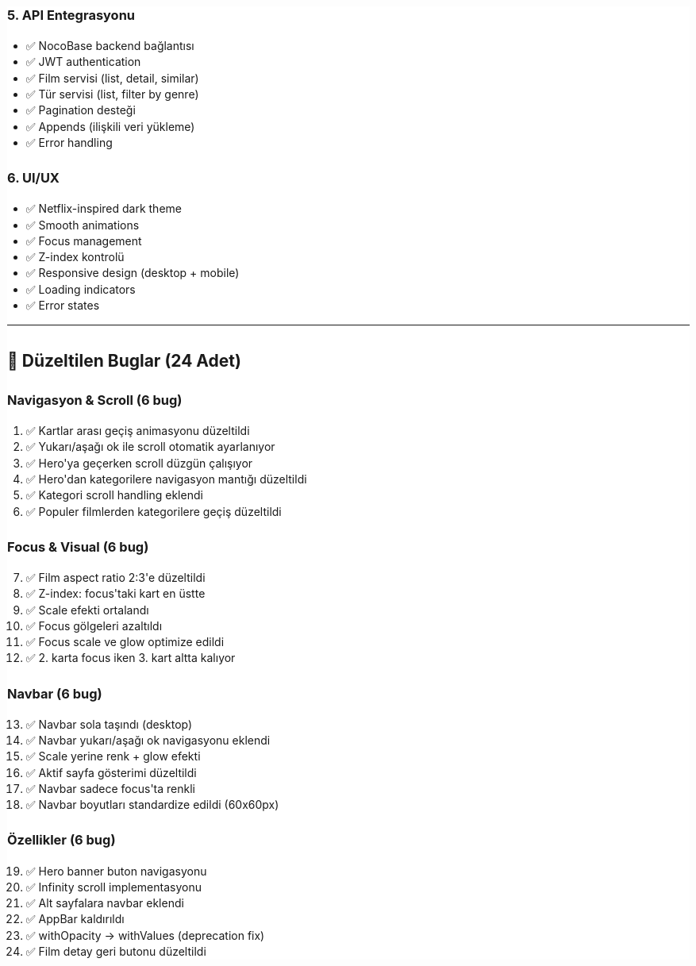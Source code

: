 ### 5. API Entegrasyonu
- ✅ NocoBase backend bağlantısı
- ✅ JWT authentication
- ✅ Film servisi (list, detail, similar)
- ✅ Tür servisi (list, filter by genre)
- ✅ Pagination desteği
- ✅ Appends (ilişkili veri yükleme)
- ✅ Error handling

### 6. UI/UX
- ✅ Netflix-inspired dark theme
- ✅ Smooth animations
- ✅ Focus management
- ✅ Z-index kontrolü
- ✅ Responsive design (desktop + mobile)
- ✅ Loading indicators
- ✅ Error states

---

## 🐛 Düzeltilen Buglar (24 Adet)

### Navigasyon & Scroll (6 bug)
1. ✅ Kartlar arası geçiş animasyonu düzeltildi
2. ✅ Yukarı/aşağı ok ile scroll otomatik ayarlanıyor
3. ✅ Hero'ya geçerken scroll düzgün çalışıyor
4. ✅ Hero'dan kategorilere navigasyon mantığı düzeltildi
5. ✅ Kategori scroll handling eklendi
6. ✅ Populer filmlerden kategorilere geçiş düzeltildi

### Focus & Visual (6 bug)
7. ✅ Film aspect ratio 2:3'e düzeltildi
8. ✅ Z-index: focus'taki kart en üstte
9. ✅ Scale efekti ortalandı
10. ✅ Focus gölgeleri azaltıldı
11. ✅ Focus scale ve glow optimize edildi
12. ✅ 2. karta focus iken 3. kart altta kalıyor

### Navbar (6 bug)
13. ✅ Navbar sola taşındı (desktop)
14. ✅ Navbar yukarı/aşağı ok navigasyonu eklendi
15. ✅ Scale yerine renk + glow efekti
16. ✅ Aktif sayfa gösterimi düzeltildi
17. ✅ Navbar sadece focus'ta renkli
18. ✅ Navbar boyutları standardize edildi (60x60px)

### Özellikler (6 bug)
19. ✅ Hero banner buton navigasyonu
20. ✅ Infinity scroll implementasyonu
21. ✅ Alt sayfalara navbar eklendi
22. ✅ AppBar kaldırıldı
23. ✅ withOpacity → withValues (deprecation fix)
24. ✅ Film detay geri butonu düzeltildi
